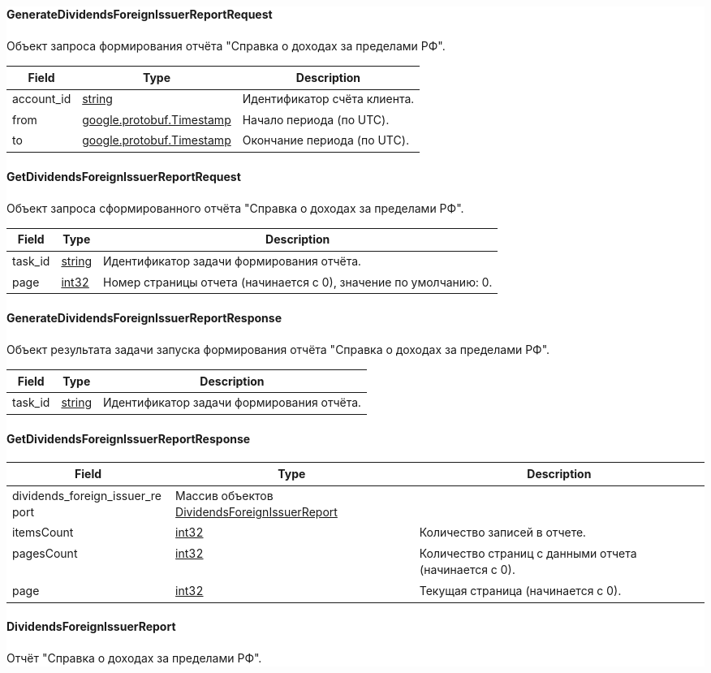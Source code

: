  


#### GenerateDividendsForeignIssuerReportRequest
Объект запроса формирования отчёта "Справка о доходах за пределами РФ".


| Field | Type | Description |
| ----- | ---- | ----------- |
| account_id |  [string](#string) | Идентификатор счёта клиента. |
| from |  [google.protobuf.Timestamp](#googleprotobuftimestamp) | Начало периода (по UTC). |
| to |  [google.protobuf.Timestamp](#googleprotobuftimestamp) | Окончание периода (по UTC). |
 
 


#### GetDividendsForeignIssuerReportRequest
Объект запроса сформированного отчёта "Справка о доходах за пределами РФ".


| Field | Type | Description |
| ----- | ---- | ----------- |
| task_id |  [string](#string) | Идентификатор задачи формирования отчёта. |
| page |  [int32](#int32) | Номер страницы отчета (начинается с 0), значение по умолчанию: 0. |
 
 


#### GenerateDividendsForeignIssuerReportResponse
Объект результата задачи запуска формирования отчёта "Справка о доходах за пределами РФ".


| Field | Type | Description |
| ----- | ---- | ----------- |
| task_id |  [string](#string) | Идентификатор задачи формирования отчёта. |
 
 


#### GetDividendsForeignIssuerReportResponse



| Field | Type | Description |
| ----- | ---- | ----------- |
| dividends_foreign_issuer_report | Массив объектов [DividendsForeignIssuerReport](#dividendsforeignissuerreport) |  |
| itemsCount |  [int32](#int32) | Количество записей в отчете. |
| pagesCount |  [int32](#int32) | Количество страниц с данными отчета (начинается с 0). |
| page |  [int32](#int32) | Текущая страница (начинается с 0). |
 
 


#### DividendsForeignIssuerReport
Отчёт "Справка о доходах за пределами РФ".
